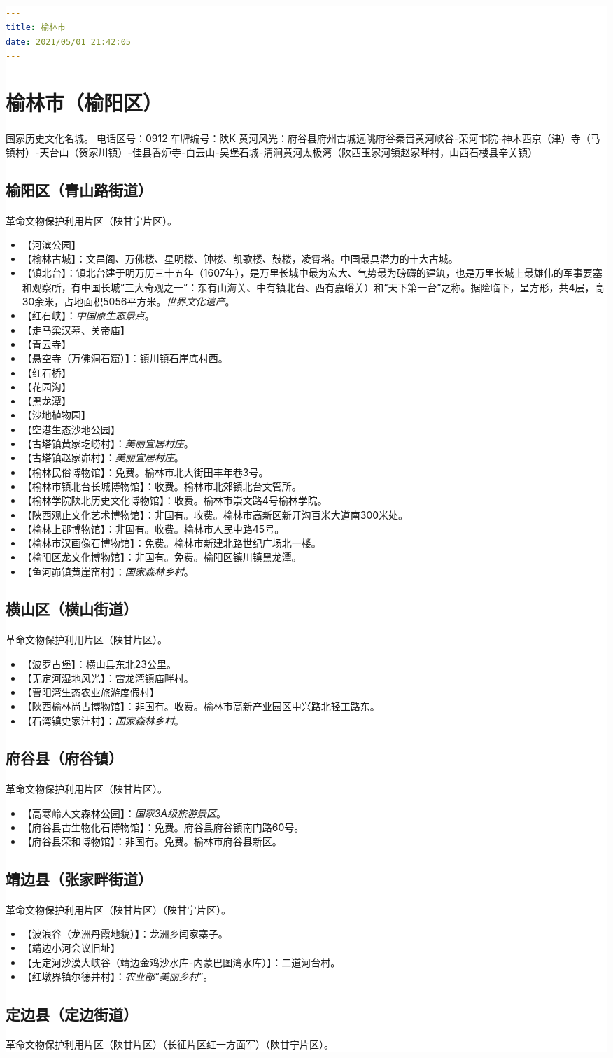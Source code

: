 ```yaml
---
title: 榆林市
date: 2021/05/01 21:42:05
---
```


# 榆林市（榆阳区）
国家历史文化名城。
电话区号：0912
车牌编号：陕K
黄河风光：府谷县府州古城远眺府谷秦晋黄河峡谷-荣河书院-神木西京（津）寺（马镇村）-天台山（贺家川镇）-佳县香炉寺-白云山-吴堡石城-清涧黄河太极湾（陕西玉家河镇赵家畔村，山西石楼县辛关镇）
## 榆阳区（青山路街道）
革命文物保护利用片区（陕甘宁片区）。
* 【河滨公园】
* 【榆林古城】：文昌阁、万佛楼、星明楼、钟楼、凯歌楼、鼓楼，凌霄塔。中国最具潜力的十大古城。
* 【镇北台】：镇北台建于明万历三十五年（1607年），是万里长城中最为宏大、气势最为磅礴的建筑，也是万里长城上最雄伟的军事要塞和观察所，有中国长城“三大奇观之一”：东有山海关、中有镇北台、西有嘉峪关）和“天下第一台”之称。据险临下，呈方形，共4层，高30余米，占地面积5056平方米。*世界文化遗产*。
* 【红石峡】：*中国原生态景点*。
* 【走马梁汉墓、关帝庙】
* 【青云寺】
* 【悬空寺（万佛洞石窟）】：镇川镇石崖底村西。
* 【红石桥】
* 【花园沟】
* 【黑龙潭】
* 【沙地植物园】
* 【空港生态沙地公园】
* 【古塔镇黄家圪崂村】：*美丽宜居村庄*。
* 【古塔镇赵家峁村】：*美丽宜居村庄*。
* 【榆林民俗博物馆】：免费。榆林市北大街田丰年巷3号。
* 【榆林市镇北台长城博物馆】：收费。榆林市北郊镇北台文管所。
* 【榆林学院陕北历史文化博物馆】：收费。榆林市崇文路4号榆林学院。
* 【陕西观止文化艺术博物馆】：非国有。收费。榆林市高新区新开沟百米大道南300米处。
* 【榆林上郡博物馆】：非国有。收费。榆林市人民中路45号。
* 【榆林市汉画像石博物馆】：免费。榆林市新建北路世纪广场北一楼。
* 【榆阳区龙文化博物馆】：非国有。免费。榆阳区镇川镇黑龙潭。
* 【鱼河峁镇黄崖窑村】：*国家森林乡村*。
## 横山区（横山街道）
革命文物保护利用片区（陕甘片区）。
* 【波罗古堡】：横山县东北23公里。
* 【无定河湿地风光】：雷龙湾镇庙畔村。
* 【曹阳湾生态农业旅游度假村】
* 【陕西榆林尚古博物馆】：非国有。收费。榆林市高新产业园区中兴路北轻工路东。
* 【石湾镇史家洼村】：*国家森林乡村*。
## 府谷县（府谷镇）
革命文物保护利用片区（陕甘片区）。
* 【高寒岭人文森林公园】：*国家3A级旅游景区*。
* 【府谷县古生物化石博物馆】：免费。府谷县府谷镇南门路60号。
* 【府谷县荣和博物馆】：非国有。免费。榆林市府谷县新区。
## 靖边县（张家畔街道）
革命文物保护利用片区（陕甘片区）（陕甘宁片区）。
* 【波浪谷（龙洲丹霞地貌）】：龙洲乡闫家寨子。
* 【靖边小河会议旧址】
* 【无定河沙漠大峡谷（靖边金鸡沙水库-内蒙巴图湾水库）】：二道河台村。
* 【红墩界镇尔德井村】：*农业部“美丽乡村”*。
## 定边县（定边街道）
革命文物保护利用片区（陕甘片区）（长征片区红一方面军）（陕甘宁片区）。